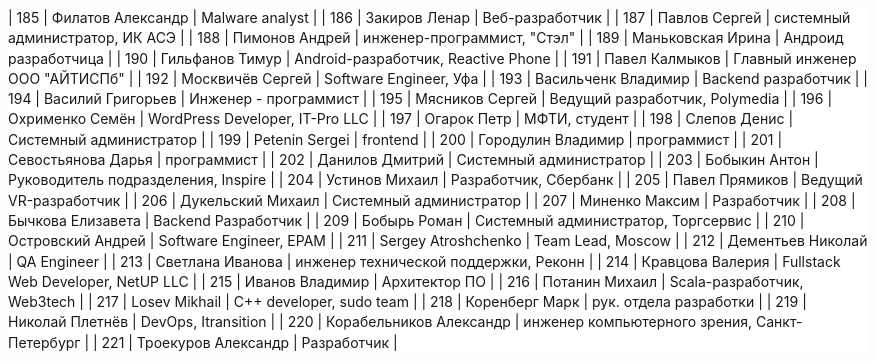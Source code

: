 | 185  | Филатов Александр  | Malware analyst                         |
| 186  | Закиров Ленар          | Веб-разработчик           |
| 187  | Павлов Сергей          | системный администратор, ИК АСЭ |
| 188  | Пимонов Андрей        | инженер-программист, "Стэл" |
| 189  | Маньковская Ирина  | Андроид разработчица |
| 190  | Гильфанов Тимур      | Android-разработчик, Reactive Phone |
| 191  | Павел Калмыков        | Главный инженер ООО "АЙТИСПб" |
| 192  | Москвичёв Сергей    | Software Engineer, Уфа               |
| 193  | Васильченк Владимир | Backend разработчик          |
| 194  | Василий Григорьев  | Инженер - программист |
| 195  | Мясников Сергей      | Ведущий разработчик, Polymedia |
| 196  | Охрименко Семён      | WordPress Developer, IT-Pro LLC         |
| 197  | Огарок Петр              | МФТИ, студент                |
| 198  | Слепов Денис            | Системный администратор |
| 199  | Petenin Sergei                     | frontend                                |
| 200  | Городулин Владимир | программист                  |
| 201  | Севостьянова Дарья | программист                  |
| 202  | Данилов Дмитрий      | Системный администратор |
| 203  | Бобыкин Антон          | Руководитель подразделения, Inspire |
| 204  | Устинов Михаил        | Разработчик, Сбербанк |
| 205  | Павел Прямиков        | Ведущий VR-разработчик |
| 206  | Дукельский Михаил  | Системный администратор |
| 207  | Миненко Максим        | Разработчик                  |
| 208  | Бычкова Елизавета  | Backend Разработчик          |
| 209  | Бобырь Роман            | Системный администратор, Торгсервис |
| 210  | Островский Андрей  | Software Engineer, EPAM                 |
| 211  | Sergey Atroshchenko                | Team Lead, Moscow                       |
| 212  | Дементьев Николай  | QA Engineer                             |
| 213  | Светлана Иванова    | инженер технической поддержки, Реконн |
| 214  | Кравцова Валерия    | Fullstack Web Developer, NetUP LLC      |
| 215  | Иванов Владимир      | Архитектор ПО               |
| 216  | Потанин Михаил        | Scala-разработчик, Web3tech  |
| 217  | Losev Mikhail                      | C++ developer, sudo team                |
| 218  | Коренберг Марк        | рук. отдела разработки |
| 219  | Николай Плетнёв      | DevOps, Itransition                     |
| 220  | Корабельников Александр | инженер компьютерного зрения, Санкт-Петербург |
| 221  | Троекуров Александр | Разработчик                  |